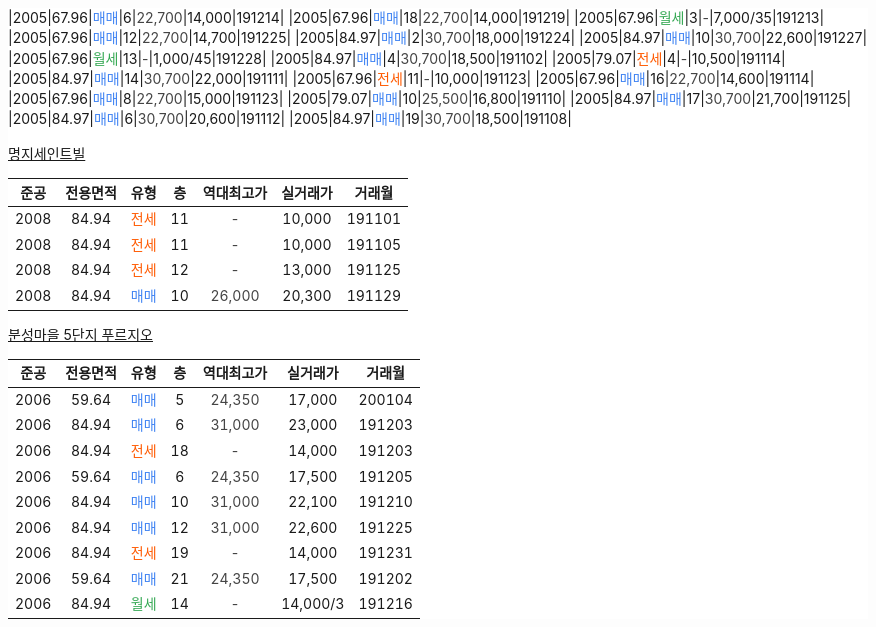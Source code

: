 |2005|67.96|<span style="color:#4285f3">매매</span>|6|<span style="color:#444444">22,700</span>|14,000|191214|
|2005|67.96|<span style="color:#4285f3">매매</span>|18|<span style="color:#444444">22,700</span>|14,000|191219|
|2005|67.96|<span style="color:#34a853">월세</span>|3|<span style="color:#444444">-</span>|7,000/35|191213|
|2005|67.96|<span style="color:#4285f3">매매</span>|12|<span style="color:#444444">22,700</span>|14,700|191225|
|2005|84.97|<span style="color:#4285f3">매매</span>|2|<span style="color:#444444">30,700</span>|18,000|191224|
|2005|84.97|<span style="color:#4285f3">매매</span>|10|<span style="color:#444444">30,700</span>|22,600|191227|
|2005|67.96|<span style="color:#34a853">월세</span>|13|<span style="color:#444444">-</span>|1,000/45|191228|
|2005|84.97|<span style="color:#4285f3">매매</span>|4|<span style="color:#444444">30,700</span>|18,500|191102|
|2005|79.07|<span style="color:#ff5a00">전세</span>|4|<span style="color:#444444">-</span>|10,500|191114|
|2005|84.97|<span style="color:#4285f3">매매</span>|14|<span style="color:#444444">30,700</span>|22,000|191111|
|2005|67.96|<span style="color:#ff5a00">전세</span>|11|<span style="color:#444444">-</span>|10,000|191123|
|2005|67.96|<span style="color:#4285f3">매매</span>|16|<span style="color:#444444">22,700</span>|14,600|191114|
|2005|67.96|<span style="color:#4285f3">매매</span>|8|<span style="color:#444444">22,700</span>|15,000|191123|
|2005|79.07|<span style="color:#4285f3">매매</span>|10|<span style="color:#444444">25,500</span>|16,800|191110|
|2005|84.97|<span style="color:#4285f3">매매</span>|17|<span style="color:#444444">30,700</span>|21,700|191125|
|2005|84.97|<span style="color:#4285f3">매매</span>|6|<span style="color:#444444">30,700</span>|20,600|191112|
|2005|84.97|<span style="color:#4285f3">매매</span>|19|<span style="color:#444444">30,700</span>|18,500|191108|

[명지세인트빌](https://search.naver.com/search.naver?query=%EA%B2%BD%EC%83%81%EB%82%A8%EB%8F%84+%EA%B9%80%ED%95%B4%EC%8B%9C+%EC%82%BC%EA%B3%84%EB%8F%99+%EB%AA%85%EC%A7%80%EC%84%B8%EC%9D%B8%ED%8A%B8%EB%B9%8C)

|준공|전용면적|유형|층|역대최고가|실거래가|거래월|
|:---:|:---:|:---:|:---:|:---:|:---:|:---:|
|2008|84.94|<span style="color:#ff5a00">전세</span>|11|<span style="color:#444444">-</span>|10,000|191101|
|2008|84.94|<span style="color:#ff5a00">전세</span>|11|<span style="color:#444444">-</span>|10,000|191105|
|2008|84.94|<span style="color:#ff5a00">전세</span>|12|<span style="color:#444444">-</span>|13,000|191125|
|2008|84.94|<span style="color:#4285f3">매매</span>|10|<span style="color:#444444">26,000</span>|20,300|191129|

[분성마을 5단지 푸르지오](https://search.naver.com/search.naver?query=%EA%B2%BD%EC%83%81%EB%82%A8%EB%8F%84+%EA%B9%80%ED%95%B4%EC%8B%9C+%EC%82%BC%EA%B3%84%EB%8F%99+%EB%B6%84%EC%84%B1%EB%A7%88%EC%9D%84+5%EB%8B%A8%EC%A7%80+%ED%91%B8%EB%A5%B4%EC%A7%80%EC%98%A4)

|준공|전용면적|유형|층|역대최고가|실거래가|거래월|
|:---:|:---:|:---:|:---:|:---:|:---:|:---:|
|2006|59.64|<span style="color:#4285f3">매매</span>|5|<span style="color:#444444">24,350</span>|17,000|200104|
|2006|84.94|<span style="color:#4285f3">매매</span>|6|<span style="color:#444444">31,000</span>|23,000|191203|
|2006|84.94|<span style="color:#ff5a00">전세</span>|18|<span style="color:#444444">-</span>|14,000|191203|
|2006|59.64|<span style="color:#4285f3">매매</span>|6|<span style="color:#444444">24,350</span>|17,500|191205|
|2006|84.94|<span style="color:#4285f3">매매</span>|10|<span style="color:#444444">31,000</span>|22,100|191210|
|2006|84.94|<span style="color:#4285f3">매매</span>|12|<span style="color:#444444">31,000</span>|22,600|191225|
|2006|84.94|<span style="color:#ff5a00">전세</span>|19|<span style="color:#444444">-</span>|14,000|191231|
|2006|59.64|<span style="color:#4285f3">매매</span>|21|<span style="color:#444444">24,350</span>|17,500|191202|
|2006|84.94|<span style="color:#34a853">월세</span>|14|<span style="color:#444444">-</span>|14,000/3|191216|